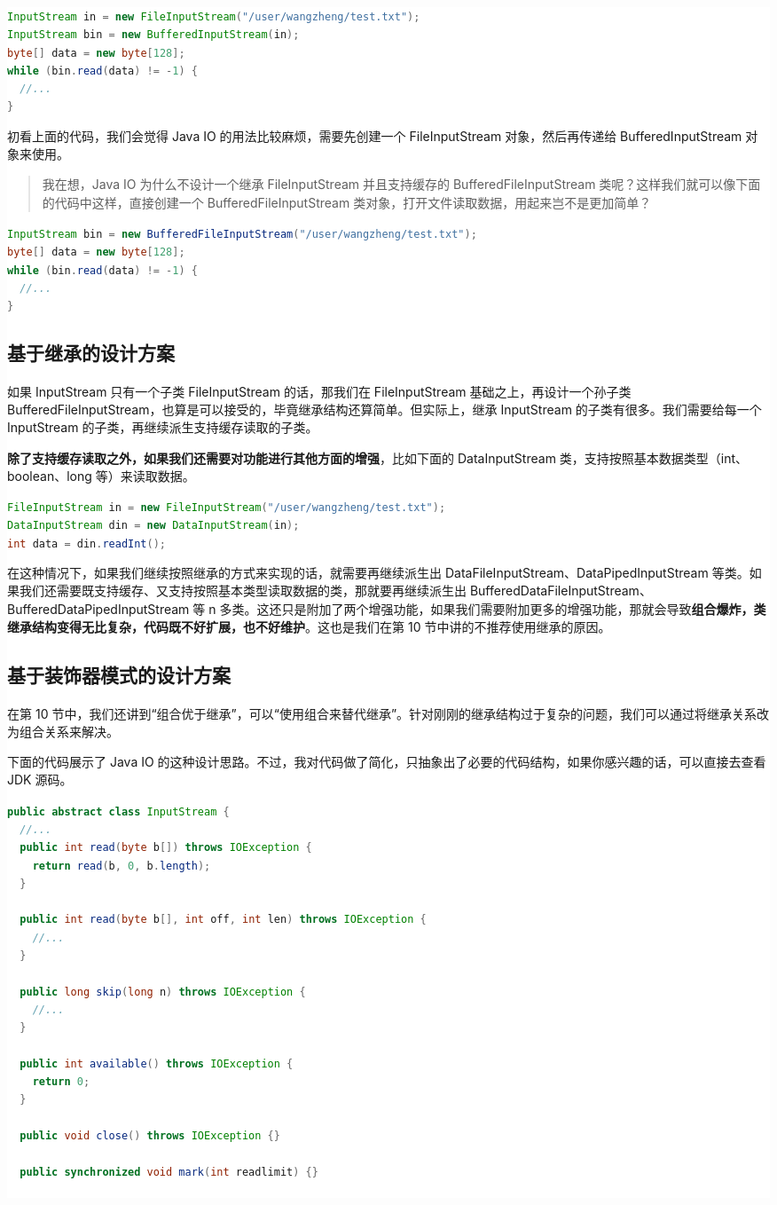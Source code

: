 ```java
InputStream in = new FileInputStream("/user/wangzheng/test.txt");
InputStream bin = new BufferedInputStream(in);
byte[] data = new byte[128];
while (bin.read(data) != -1) {
  //...
}
```

初看上面的代码，我们会觉得 Java IO 的用法比较麻烦，需要先创建一个 FileInputStream 对象，然后再传递给 BufferedInputStream 对象来使用。

> 我在想，Java IO 为什么不设计一个继承 FileInputStream 并且支持缓存的 BufferedFileInputStream 类呢？这样我们就可以像下面的代码中这样，直接创建一个 BufferedFileInputStream 类对象，打开文件读取数据，用起来岂不是更加简单？

```java
InputStream bin = new BufferedFileInputStream("/user/wangzheng/test.txt");
byte[] data = new byte[128];
while (bin.read(data) != -1) {
  //...
}
```

## 基于继承的设计方案

如果 InputStream 只有一个子类 FileInputStream 的话，那我们在 FileInputStream 基础之上，再设计一个孙子类 BufferedFileInputStream，也算是可以接受的，毕竟继承结构还算简单。但实际上，继承 InputStream 的子类有很多。我们需要给每一个 InputStream 的子类，再继续派生支持缓存读取的子类。

**除了支持缓存读取之外，如果我们还需要对功能进行其他方面的增强**，比如下面的 DataInputStream 类，支持按照基本数据类型（int、boolean、long 等）来读取数据。

```java
FileInputStream in = new FileInputStream("/user/wangzheng/test.txt");
DataInputStream din = new DataInputStream(in);
int data = din.readInt();
```

在这种情况下，如果我们继续按照继承的方式来实现的话，就需要再继续派生出 DataFileInputStream、DataPipedInputStream 等类。如果我们还需要既支持缓存、又支持按照基本类型读取数据的类，那就要再继续派生出 BufferedDataFileInputStream、BufferedDataPipedInputStream 等 n 多类。这还只是附加了两个增强功能，如果我们需要附加更多的增强功能，那就会导致**组合爆炸，类继承结构变得无比复杂，代码既不好扩展，也不好维护**。这也是我们在第 10 节中讲的不推荐使用继承的原因。

## 基于装饰器模式的设计方案

在第 10 节中，我们还讲到“组合优于继承”，可以“使用组合来替代继承”。针对刚刚的继承结构过于复杂的问题，我们可以通过将继承关系改为组合关系来解决。

下面的代码展示了 Java IO 的这种设计思路。不过，我对代码做了简化，只抽象出了必要的代码结构，如果你感兴趣的话，可以直接去查看 JDK 源码。

```java
public abstract class InputStream {
  //...
  public int read(byte b[]) throws IOException {
    return read(b, 0, b.length);
  }
  
  public int read(byte b[], int off, int len) throws IOException {
    //...
  }
  
  public long skip(long n) throws IOException {
    //...
  }

  public int available() throws IOException {
    return 0;
  }
  
  public void close() throws IOException {}

  public synchronized void mark(int readlimit) {}
    
```